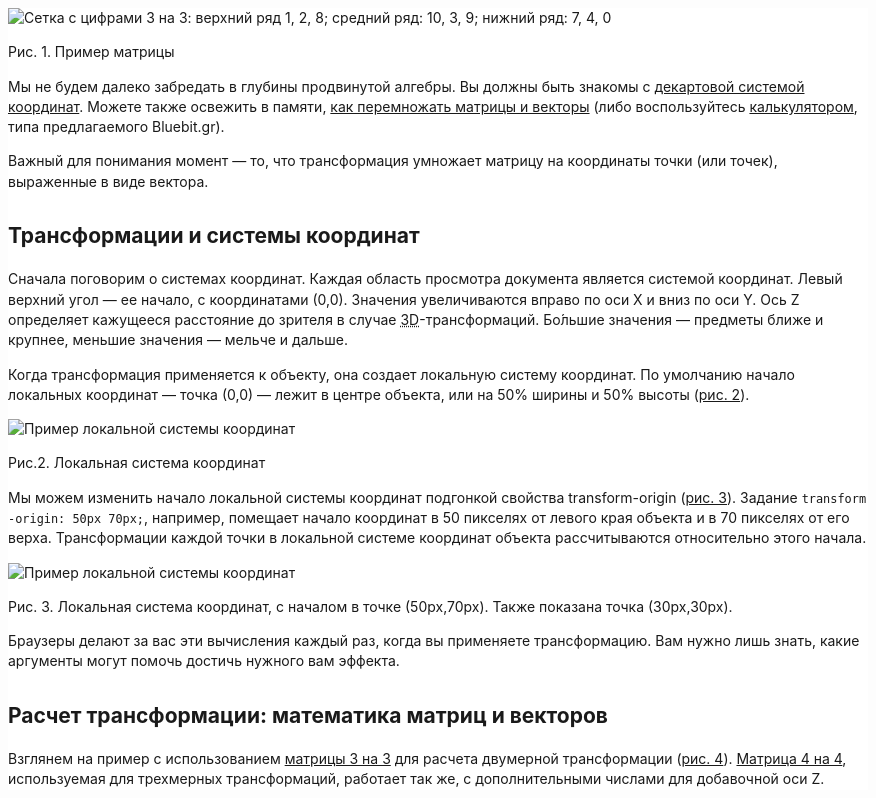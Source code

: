 <div id="figure1">
	<p><img src="http://dev.opera.com/articles/view/understanding-the-css-transforms-matrix/css-transforms-matrix1.gif" width="620" height="200" alt="Сетка с цифрами 3 на 3: верхний ряд 1, 2, 8; средний ряд: 10, 3, 9; нижний ряд: 7, 4, 0" /></p>
	<p class="caption">Рис. 1. Пример матрицы</p>
</div>

<p>Мы не будем далеко забредать в глубины продвинутой алгебры. Вы должны быть знакомы с <a href="http://ru.wikipedia.org/wiki/%D0%9F%D1%80%D1%8F%D0%BC%D0%BE%D1%83%D0%B3%D0%BE%D0%BB%D1%8C%D0%BD%D0%B0%D1%8F_%D1%81%D0%B8%D1%81%D1%82%D0%B5%D0%BC%D0%B0_%D0%BA%D0%BE%D0%BE%D1%80%D0%B4%D0%B8%D0%BD%D0%B0%D1%82">декартовой системой координат</a>. Можете также освежить в памяти, <a href="http://ru.wikipedia.org/wiki/%D0%A3%D0%BC%D0%BD%D0%BE%D0%B6%D0%B5%D0%BD%D0%B8%D0%B5_%D0%BC%D0%B0%D1%82%D1%80%D0%B8%D1%86">как перемножать матрицы и векторы</a> (либо воспользуйтесь <a href="http://www.bluebit.gr/matrix-calculator/">калькулятором</a>, типа предлагаемого Bluebit.gr).</p>

<p>Важный для понимания момент — то, что трансформация умножает матрицу на координаты точки (или точек), выраженные в виде вектора.</p>

<h2 id="coordinates">Трансформации и системы координат</h2>

<p>Сначала поговорим о системах координат. Каждая область просмотра документа является системой координат. Левый верхний угол — ее начало, с координатами (0,0). Значения увеличиваются вправо по оси X и вниз по оси Y. Ось Z определяет кажущееся расстояние до зрителя в случае <abbr title="трёхмерных">3D</abbr>-трансформаций. Бо́льшие значения — предметы ближе и крупнее, меньшие значения — мельче и дальше.</p>

<p>Когда трансформация применяется к объекту, она создает локальную систему координат. По умолчанию начало локальных координат — точка (0,0) — лежит в центре объекта, или на 50% ширины и 50% высоты (<a href="#figure2">рис. 2</a>).</p>

<div id="figure2">
	<p><img src="http://dev.opera.com/articles/view/understanding-the-css-transforms-matrix/css-transforms-matrix2.gif" width="620" height="420" alt="Пример локальной системы координат" /></p>
	<p class="caption">Рис.2. Локальная система координат</p>
</div>

<p>Мы можем изменить начало локальной системы координат подгонкой свойства transform-origin (<a href="#figure3">рис. 3</a>). Задание <code>transform-origin: 50px 70px;</code>, например, помещает начало координат в 50 пикселях от левого края объекта и в 70 пикселях от его верха. Трансформации каждой точки в локальной системе координат объекта рассчитываются относительно этого начала.</p>

<div id="figure3">
	<p><img src="http://dev.opera.com/articles/view/understanding-the-css-transforms-matrix/css-transforms-matrix4.gif" width="620" height="420" alt="Пример локальной системы координат" /></p>
	<p class="caption">Рис. 3. Локальная система координат, с началом в точке (50px,70px). Также показана точка (30px,30px).</p>
</div>

<p>Браузеры делают за вас эти вычисления каждый раз, когда вы применяете трансформацию. Вам нужно лишь знать, какие аргументы могут помочь достичь нужного вам эффекта.</p>

<h2 id="calculatingtransform">Расчет трансформации: математика матриц и векторов</h2>

<p>Взглянем на пример с использованием <a href="http://www.w3.org/TR/SVG/coords.html#TransformMatrixDefined">матрицы 3 на 3</a> для расчета двумерной трансформации (<a href="#figure4">рис. 4</a>). <a href="http://www.w3.org/TR/css3-transforms/#mathematical-description">Матрица 4 на 4</a>, используемая для трехмерных трансформаций, работает так же, с дополнительными числами для добавочной оси Z.</p>
